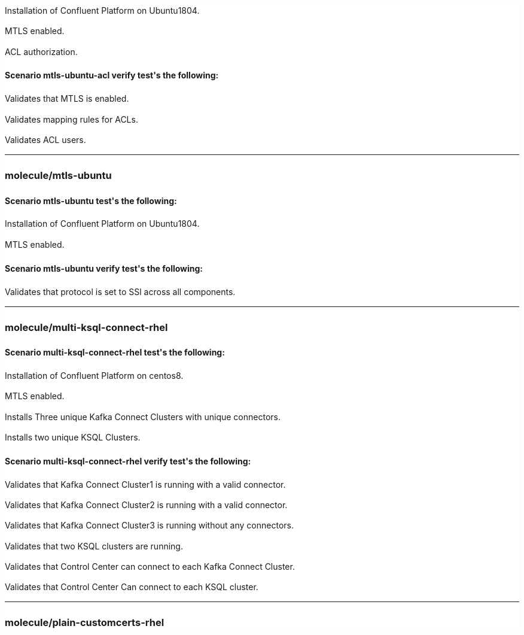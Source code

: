 Installation of Confluent Platform on Ubuntu1804.

MTLS enabled.

ACL authorization.

#### Scenario mtls-ubuntu-acl verify test's the following:

Validates that MTLS is enabled.

Validates mapping rules for ACLs.

Validates ACL users.

***

### molecule/mtls-ubuntu

#### Scenario mtls-ubuntu test's the following:

Installation of Confluent Platform on Ubuntu1804.

MTLS enabled.

#### Scenario mtls-ubuntu verify test's the following:

Validates that protocol is set to SSl across all components.

***

### molecule/multi-ksql-connect-rhel

#### Scenario multi-ksql-connect-rhel test's the following:

Installation of Confluent Platform on centos8.

MTLS enabled.

Installs Three unique Kafka Connect Clusters with unique connectors.

Installs two unique KSQL Clusters.

#### Scenario multi-ksql-connect-rhel verify test's the following:

Validates that Kafka Connect Cluster1 is running with a valid connector.

Validates that Kafka Connect Cluster2 is running with a valid connector.

Validates that Kafka Connect Cluster3 is running without any connectors.

Validates that two KSQL clusters are running.

Validates that Control Center can connect to each Kafka Connect Cluster.

Validates that Control Center Can connect to each KSQL cluster.

***

### molecule/plain-customcerts-rhel
